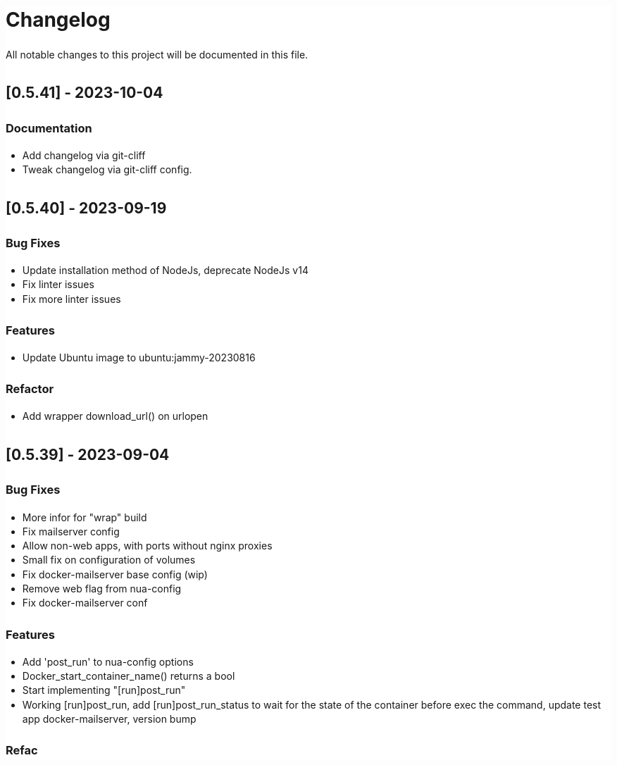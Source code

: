 # Changelog

All notable changes to this project will be documented in this file.

## [0.5.41] - 2023-10-04

### Documentation

- Add changelog via git-cliff
- Tweak changelog via git-cliff config.

## [0.5.40] - 2023-09-19

### Bug Fixes

- Update installation method of NodeJs, deprecate NodeJs v14
- Fix linter issues
- Fix more linter issues

### Features

- Update Ubuntu image to ubuntu:jammy-20230816

### Refactor

- Add wrapper download_url() on urlopen

## [0.5.39] - 2023-09-04

### Bug Fixes

- More infor for "wrap" build
- Fix mailserver config
- Allow non-web apps, with ports without nginx proxies
- Small fix on configuration of volumes
- Fix docker-mailserver base config (wip)
- Remove web flag from nua-config
- Fix docker-mailserver conf

### Features

- Add 'post_run' to nua-config options
- Docker_start_container_name() returns a bool
- Start implementing "[run]post_run"
- Working [run]post_run, add [run]post_run_status to wait for the state of the container before exec the command, update test app docker-mailserver, version bump

### Refac
